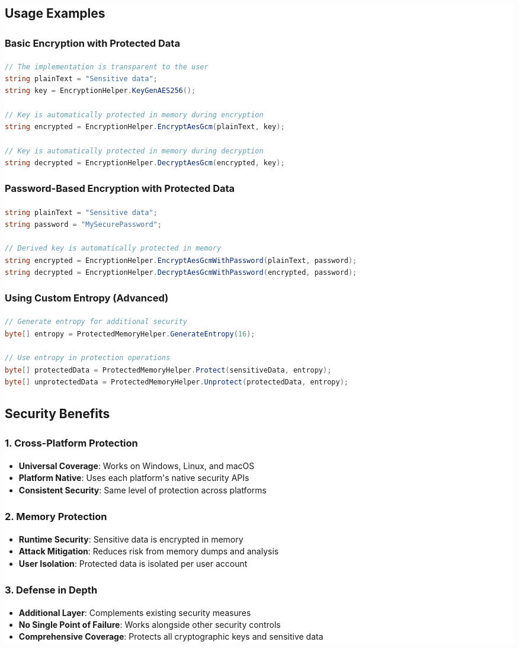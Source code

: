 ## Usage Examples

### Basic Encryption with Protected Data
```csharp
// The implementation is transparent to the user
string plainText = "Sensitive data";
string key = EncryptionHelper.KeyGenAES256();

// Key is automatically protected in memory during encryption
string encrypted = EncryptionHelper.EncryptAesGcm(plainText, key);

// Key is automatically protected in memory during decryption
string decrypted = EncryptionHelper.DecryptAesGcm(encrypted, key);
```

### Password-Based Encryption with Protected Data
```csharp
string plainText = "Sensitive data";
string password = "MySecurePassword";

// Derived key is automatically protected in memory
string encrypted = EncryptionHelper.EncryptAesGcmWithPassword(plainText, password);
string decrypted = EncryptionHelper.DecryptAesGcmWithPassword(encrypted, password);
```

### Using Custom Entropy (Advanced)
```csharp
// Generate entropy for additional security
byte[] entropy = ProtectedMemoryHelper.GenerateEntropy(16);

// Use entropy in protection operations
byte[] protectedData = ProtectedMemoryHelper.Protect(sensitiveData, entropy);
byte[] unprotectedData = ProtectedMemoryHelper.Unprotect(protectedData, entropy);
```

## Security Benefits

### 1. Cross-Platform Protection
- **Universal Coverage**: Works on Windows, Linux, and macOS
- **Platform Native**: Uses each platform's native security APIs
- **Consistent Security**: Same level of protection across platforms

### 2. Memory Protection
- **Runtime Security**: Sensitive data is encrypted in memory
- **Attack Mitigation**: Reduces risk from memory dumps and analysis
- **User Isolation**: Protected data is isolated per user account

### 3. Defense in Depth
- **Additional Layer**: Complements existing security measures
- **No Single Point of Failure**: Works alongside other security controls
- **Comprehensive Coverage**: Protects all cryptographic keys and sensitive data
